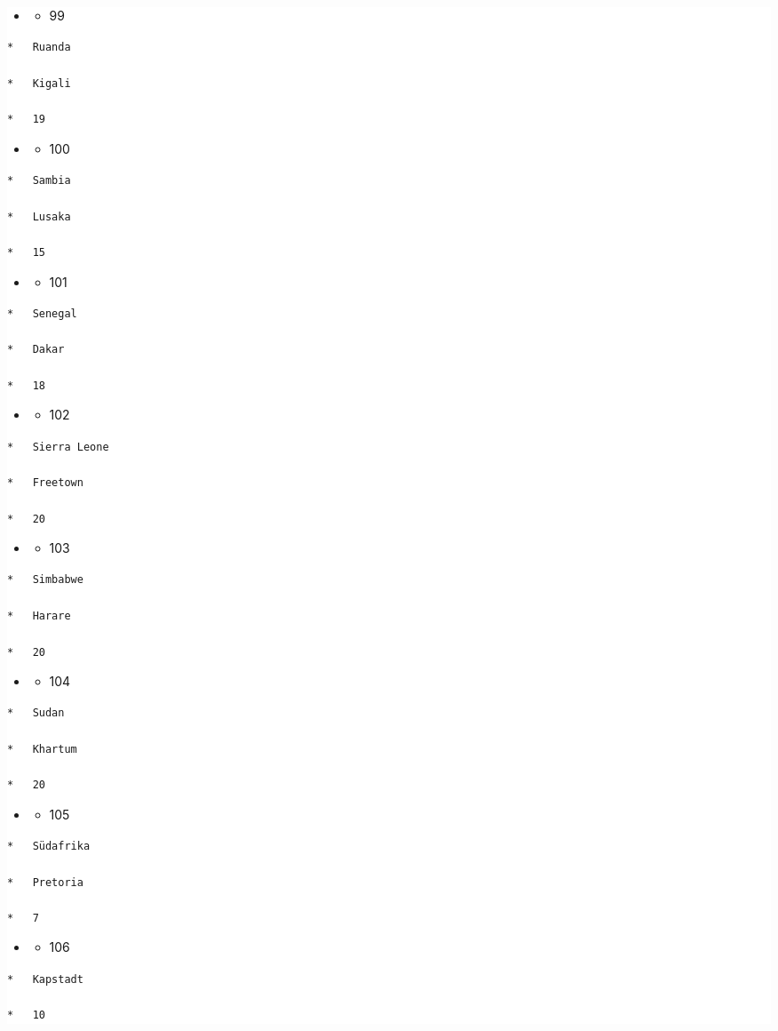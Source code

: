 *    *   99

    *   Ruanda

    *   Kigali

    *   19


*    *   100

    *   Sambia

    *   Lusaka

    *   15


*    *   101

    *   Senegal

    *   Dakar

    *   18


*    *   102

    *   Sierra Leone

    *   Freetown

    *   20


*    *   103

    *   Simbabwe

    *   Harare

    *   20


*    *   104

    *   Sudan

    *   Khartum

    *   20


*    *   105

    *   Südafrika

    *   Pretoria

    *   7


*    *   106

    *   Kapstadt

    *   10
